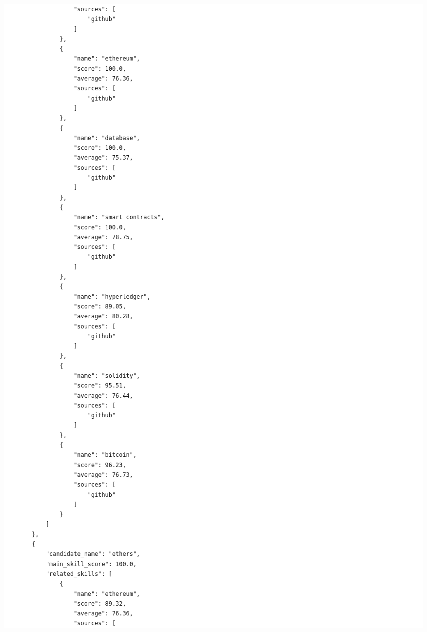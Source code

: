 ```
                    "sources": [
                        "github"
                    ]
                },
                {
                    "name": "ethereum",
                    "score": 100.0,
                    "average": 76.36,
                    "sources": [
                        "github"
                    ]
                },
                {
                    "name": "database",
                    "score": 100.0,
                    "average": 75.37,
                    "sources": [
                        "github"
                    ]
                },
                {
                    "name": "smart contracts",
                    "score": 100.0,
                    "average": 78.75,
                    "sources": [
                        "github"
                    ]
                },
                {
                    "name": "hyperledger",
                    "score": 89.05,
                    "average": 80.28,
                    "sources": [
                        "github"
                    ]
                },
                {
                    "name": "solidity",
                    "score": 95.51,
                    "average": 76.44,
                    "sources": [
                        "github"
                    ]
                },
                {
                    "name": "bitcoin",
                    "score": 96.23,
                    "average": 76.73,
                    "sources": [
                        "github"
                    ]
                }
            ]
        },
        {
            "candidate_name": "ethers",
            "main_skill_score": 100.0,
            "related_skills": [
                {
                    "name": "ethereum",
                    "score": 89.32,
                    "average": 76.36,
                    "sources": [
```